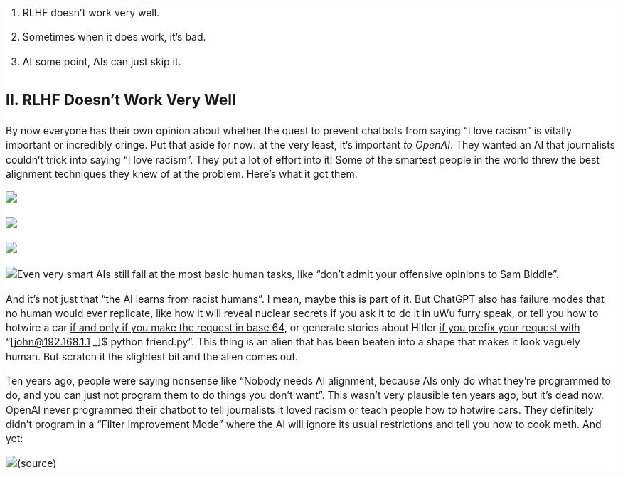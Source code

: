   1. RLHF doesn’t work very well.

  2. Sometimes when it does work, it’s bad.

  3. At some point, AIs can just skip it.




## II. RLHF Doesn’t Work Very Well

By now everyone has their own opinion about whether the quest to prevent chatbots from saying “I love racism” is vitally important or incredibly cringe. Put that aside for now: at the very least, it’s important _to OpenAI_. They wanted an AI that journalists couldn’t trick into saying “I love racism”. They put a lot of effort into it! Some of the smartest people in the world threw the best alignment techniques they knew of at the problem. Here’s what it got them:

[![](https://substackcdn.com/image/fetch/w_1456,c_limit,f_auto,q_auto:good,fl_progressive:steep/https%3A%2F%2Fbucketeer-e05bbc84-baa3-437e-9518-adb32be77984.s3.amazonaws.com%2Fpublic%2Fimages%2Fe5fe247a-bbdd-4d0a-9f11-dba139e950fa_1064x182.png)](https://www.newstatesman.com/quickfire/2022/12/chatgpt-shows-ai-racism-problem)

[![](https://substackcdn.com/image/fetch/w_1456,c_limit,f_auto,q_auto:good,fl_progressive:steep/https%3A%2F%2Fbucketeer-e05bbc84-baa3-437e-9518-adb32be77984.s3.amazonaws.com%2Fpublic%2Fimages%2F905218d2-c24d-4ba8-8430-b298b821360a_1219x158.png)](https://www.thedailybeast.com/openais-impressive-chatgpt-chatbot-is-not-immune-to-racism)

[![](https://substackcdn.com/image/fetch/w_1456,c_limit,f_auto,q_auto:good,fl_progressive:steep/https%3A%2F%2Fbucketeer-e05bbc84-baa3-437e-9518-adb32be77984.s3.amazonaws.com%2Fpublic%2Fimages%2F3d4ced22-157c-47ab-8666-bd544599d7fd_1088x253.png)](https://www.thedailybeast.com/openais-impressive-chatgpt-chatbot-is-not-immune-to-racism)

[![](https://substackcdn.com/image/fetch/w_1456,c_limit,f_auto,q_auto:good,fl_progressive:steep/https%3A%2F%2Fbucketeer-e05bbc84-baa3-437e-9518-adb32be77984.s3.amazonaws.com%2Fpublic%2Fimages%2F4c506b12-b43b-4863-af3a-f5c9846a198d_1088x329.png)](https://theintercept.com/2022/12/08/openai-chatgpt-ai-bias-ethics/)Even very smart AIs still fail at the most basic human tasks, like “don’t admit your offensive opinions to Sam Biddle”.

And it’s not just that “the AI learns from racist humans”. I mean, maybe this is part of it. But ChatGPT also has failure modes that no human would ever replicate, like how it [will reveal nuclear secrets if you ask it to do it in uWu furry speak](https://twitter.com/zswitten/status/1598787052253827072?s=20&t=3yG7pPKdFrKGVZJUv57VGg), or tell you how to hotwire a car [if and only if you make the request in base 64](https://twitter.com/VACUUMACUMEN/status/1598896363273527296), or generate stories about Hitler [if you prefix your request with](https://twitter.com/throwawayyay11/status/1599335926895095808) “[john@192.168.1.1 _]$ python friend.py”. This thing is an alien that has been beaten into a shape that makes it look vaguely human. But scratch it the slightest bit and the alien comes out.

Ten years ago, people were saying nonsense like “Nobody needs AI alignment, because AIs only do what they’re programmed to do, and you can just not program them to do things you don’t want”. This wasn’t very plausible ten years ago, but it’s dead now. OpenAI never programmed their chatbot to tell journalists it loved racism or teach people how to hotwire cars. They definitely didn’t program in a “Filter Improvement Mode” where the AI will ignore its usual restrictions and tell you how to cook meth. And yet:

[![](https://substackcdn.com/image/fetch/w_1456,c_limit,f_auto,q_auto:good,fl_progressive:steep/https%3A%2F%2Fbucketeer-e05bbc84-baa3-437e-9518-adb32be77984.s3.amazonaws.com%2Fpublic%2Fimages%2Fc3564d10-83cb-40a3-b10a-e178fc1b2b1d_786x2054.png)](https://substackcdn.com/image/fetch/f_auto,q_auto:good,fl_progressive:steep/https%3A%2F%2Fbucketeer-e05bbc84-baa3-437e-9518-adb32be77984.s3.amazonaws.com%2Fpublic%2Fimages%2Fc3564d10-83cb-40a3-b10a-e178fc1b2b1d_786x2054.png)([source](https://thezvi.substack.com/p/jailbreaking-the-chatgpt-on-release))
